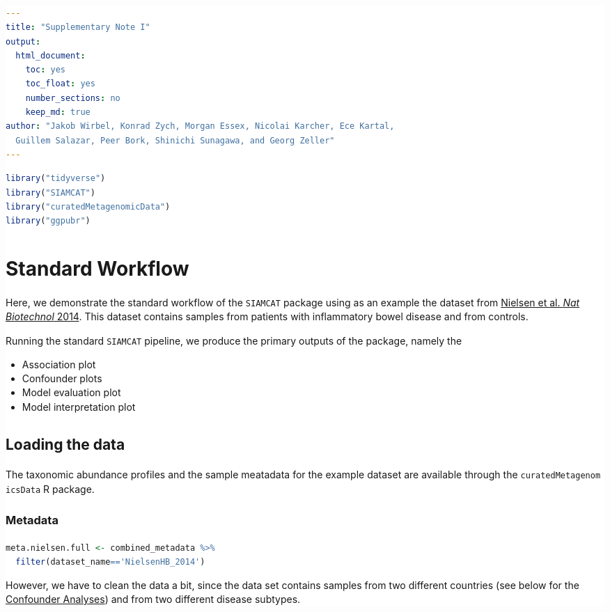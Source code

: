 ```yaml
---
title: "Supplementary Note I"
output:
  html_document:
    toc: yes
    toc_float: yes
    number_sections: no
    keep_md: true
author: "Jakob Wirbel, Konrad Zych, Morgan Essex, Nicolai Karcher, Ece Kartal,
  Guillem Salazar, Peer Bork, Shinichi Sunagawa, and Georg Zeller"
---
```



```r
library("tidyverse")
library("SIAMCAT")
library("curatedMetagenomicData")
library("ggpubr")
```


# Standard Workflow

Here, we demonstrate the standard workflow of the `SIAMCAT` package using as
an example the dataset from
[Nielsen et al. _Nat Biotechnol_ 2014](https://www.ncbi.nlm.nih.gov/pubmed/24997787).
This dataset contains samples from patients with inflammatory bowel disease and
from controls.

Running the standard `SIAMCAT` pipeline, we produce the primary outputs of the
package, namely the

* Association plot
* Confounder plots
* Model evaluation plot
* Model interpretation plot

## Loading the data

The taxonomic abundance profiles and the sample meatadata for the example
dataset are available through the `curatedMetagenomicsData` R package.

### Metadata


```r
meta.nielsen.full <- combined_metadata %>%
  filter(dataset_name=='NielsenHB_2014')
```

However, we have to clean the data a bit, since the data set contains samples
from two different countries (see below for the [Confounder Analyses](#confounder_analyses)) and
from two different disease subtypes.
